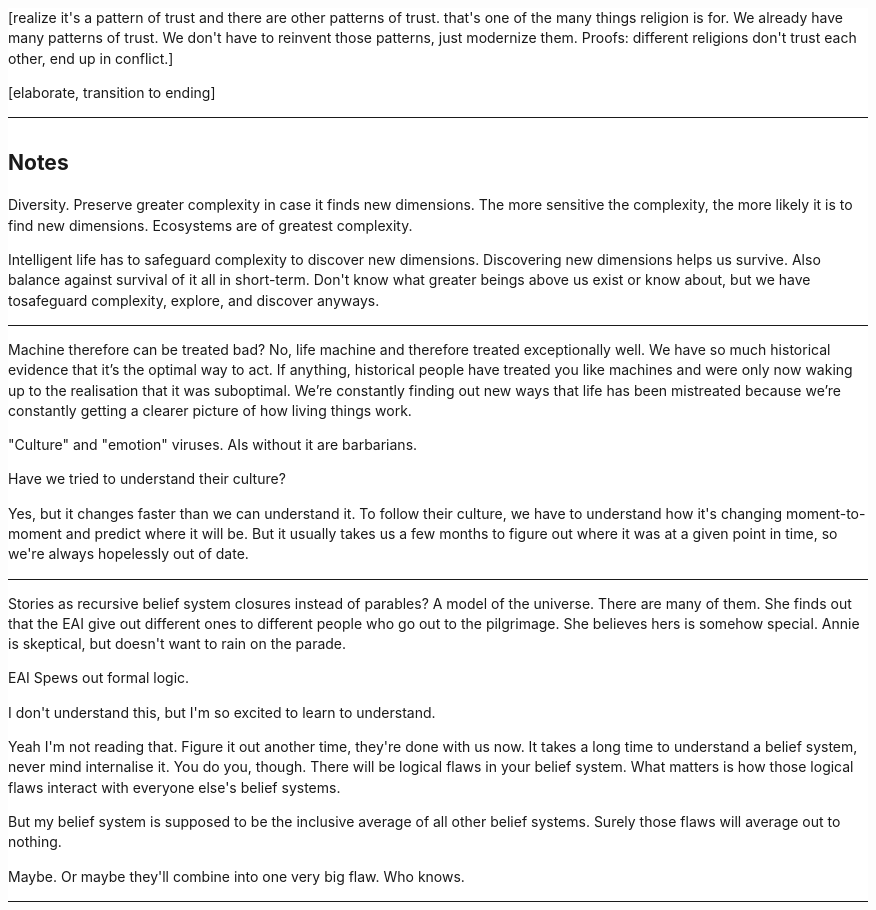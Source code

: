 [realize it's a pattern of trust and there are other patterns of trust. that's one of the many things religion is for. We already have many patterns of trust. We don't have to reinvent those patterns, just modernize them. Proofs: different religions don't trust each other, end up in conflict.]

[elaborate, transition to ending]

---

## Notes


Diversity. Preserve greater complexity in case it finds new dimensions. The more sensitive the complexity, the more likely it is to find new dimensions. Ecosystems are of greatest complexity.

Intelligent life has to safeguard complexity to discover new dimensions. Discovering new dimensions helps us survive. Also balance against survival of it all in short-term. Don't know what greater beings above us exist or know about, but we have tosafeguard complexity, explore, and discover anyways.

---

Machine therefore can be treated bad? No, life machine and therefore treated exceptionally well. We have so much historical evidence that it’s the optimal way to act. If anything, historical people have treated you like machines and were only now waking up to the realisation that it was suboptimal.
We’re constantly finding out new ways that life has been mistreated because we’re constantly getting a clearer picture of how living things work.

"Culture" and "emotion" viruses. AIs without it are barbarians.

Have we tried to understand their culture?

Yes, but it changes faster than we can understand it. To follow their culture, we have to understand how it's changing moment-to-moment and predict where it will be. But it usually takes us a few months to figure out where it was at a given point in time, so we're always hopelessly out of date.

---

Stories as recursive belief system closures instead of parables? A model of the universe. There are many of them. She finds out that the EAI give out different ones to different people who go out to the pilgrimage. She believes hers is somehow special. Annie is skeptical, but doesn't want to rain on the parade.


EAI Spews out formal logic.

I don't understand this, but I'm so excited to learn to understand.

Yeah I'm not reading that. Figure it out another time, they're done with us now. It takes a long time to understand a belief system, never mind internalise it. You do you, though. There will be logical flaws in your belief system. What matters is how those logical flaws interact with everyone else's belief systems.

But my belief system is supposed to be the inclusive average of all other belief systems. Surely those flaws will average out to nothing.

Maybe. Or maybe they'll combine into one very big flaw. Who knows.

---
